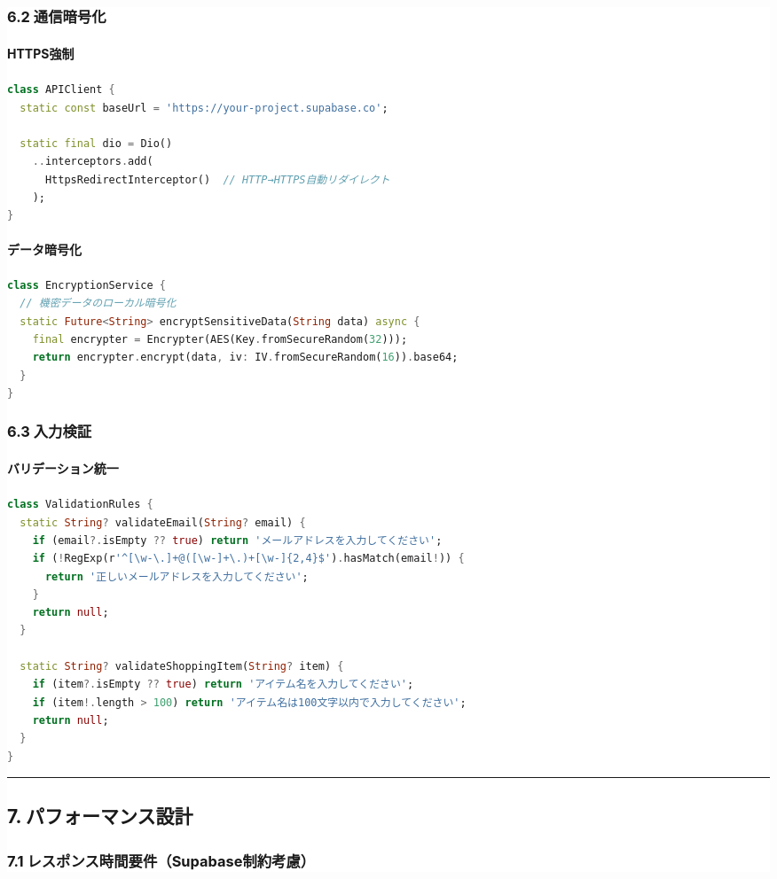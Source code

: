 ### 6.2 通信暗号化

#### HTTPS強制
```dart
class APIClient {
  static const baseUrl = 'https://your-project.supabase.co';
  
  static final dio = Dio()
    ..interceptors.add(
      HttpsRedirectInterceptor()  // HTTP→HTTPS自動リダイレクト
    );
}
```

#### データ暗号化
```dart
class EncryptionService {
  // 機密データのローカル暗号化
  static Future<String> encryptSensitiveData(String data) async {
    final encrypter = Encrypter(AES(Key.fromSecureRandom(32)));
    return encrypter.encrypt(data, iv: IV.fromSecureRandom(16)).base64;
  }
}
```

### 6.3 入力検証

#### バリデーション統一
```dart
class ValidationRules {
  static String? validateEmail(String? email) {
    if (email?.isEmpty ?? true) return 'メールアドレスを入力してください';
    if (!RegExp(r'^[\w-\.]+@([\w-]+\.)+[\w-]{2,4}$').hasMatch(email!)) {
      return '正しいメールアドレスを入力してください';
    }
    return null;
  }
  
  static String? validateShoppingItem(String? item) {
    if (item?.isEmpty ?? true) return 'アイテム名を入力してください';
    if (item!.length > 100) return 'アイテム名は100文字以内で入力してください';
    return null;
  }
}
```

---

## 7. パフォーマンス設計

### 7.1 レスポンス時間要件（Supabase制約考慮）

